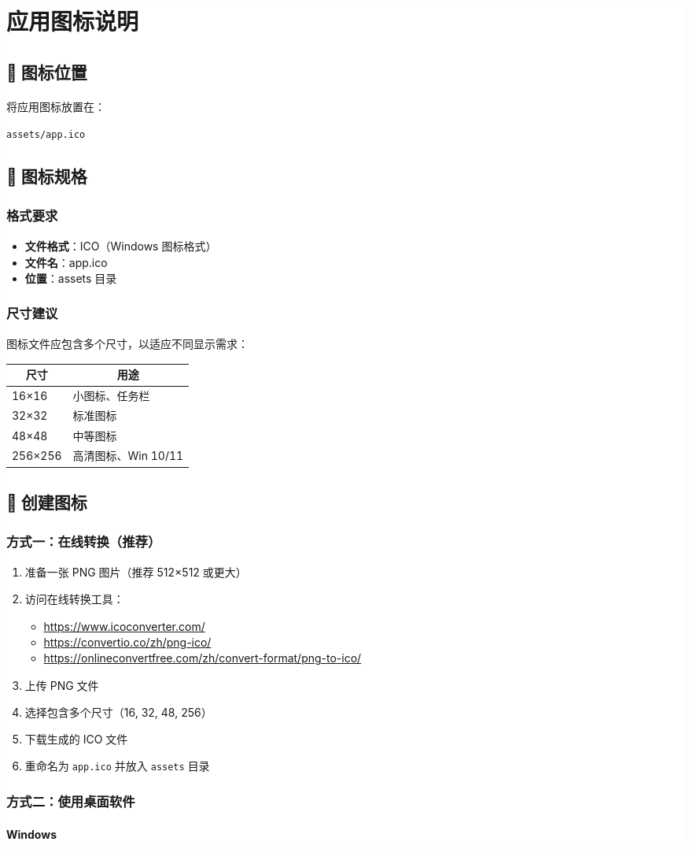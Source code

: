 # 应用图标说明

## 📍 图标位置

将应用图标放置在：

```
assets/app.ico
```

## 📐 图标规格

### 格式要求

- **文件格式**：ICO（Windows 图标格式）
- **文件名**：app.ico
- **位置**：assets 目录

### 尺寸建议

图标文件应包含多个尺寸，以适应不同显示需求：

| 尺寸    | 用途                |
| ------- | ------------------- |
| 16×16   | 小图标、任务栏      |
| 32×32   | 标准图标            |
| 48×48   | 中等图标            |
| 256×256 | 高清图标、Win 10/11 |

## 🎨 创建图标

### 方式一：在线转换（推荐）

1. 准备一张 PNG 图片（推荐 512×512 或更大）
2. 访问在线转换工具：

   - https://www.icoconverter.com/
   - https://convertio.co/zh/png-ico/
   - https://onlineconvertfree.com/zh/convert-format/png-to-ico/

3. 上传 PNG 文件
4. 选择包含多个尺寸（16, 32, 48, 256）
5. 下载生成的 ICO 文件
6. 重命名为 `app.ico` 并放入 `assets` 目录

### 方式二：使用桌面软件

#### Windows
